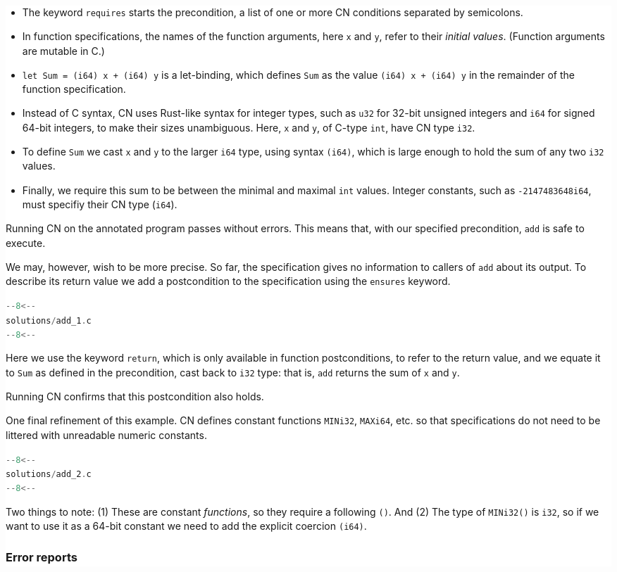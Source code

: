   

- The keyword `requires` starts the precondition, a list of one or more CN conditions separated by semicolons.

- In function specifications, the names of the function arguments, here `x` and `y`, refer to their _initial values_. (Function arguments are mutable in C.)

- `let Sum = (i64) x + (i64) y` is a let-binding, which defines `Sum` as the value `(i64) x + (i64) y` in the remainder of the function specification.

- Instead of C syntax, CN uses Rust-like syntax for integer types, such as `u32` for 32-bit unsigned integers and `i64` for signed 64-bit integers, to make their sizes unambiguous. Here, `x` and `y`, of C-type `int`, have CN type `i32`.
  
  

- To define `Sum` we cast `x` and `y` to the larger `i64` type, using syntax `(i64)`, which is large enough to hold the sum of any two `i32` values.

- Finally, we require this sum to be between the minimal and maximal `int` values. Integer constants, such as `-2147483648i64`, must specifiy their CN type (`i64`).
  
  

Running CN on the annotated program passes without errors. This means that, with our specified precondition, `add` is safe to execute.

We may, however, wish to be more precise. So far, the specification gives no information to callers of `add` about its output. To describe its return value we add a postcondition to the specification using the `ensures` keyword.

```c title="solutions/add_1.c"
--8<--
solutions/add_1.c
--8<--
```

Here we use the keyword `return`, which is only available in function
postconditions, to refer to the return value, and we equate it to `Sum`
as defined in the precondition, cast back to `i32` type: that is, `add`
returns the sum of `x` and `y`.

Running CN confirms that this postcondition also holds.

One final refinement of this example. CN defines constant functions `MINi32`, `MAXi64`, etc. so that specifications do not need to be littered with unreadable numeric constants.

```c title="solutions/add_2.c"
--8<--
solutions/add_2.c
--8<--
```

Two things to note: (1) These are constant _functions_, so they
require a following `()`. And (2) The type of `MINi32()` is `i32`, so
if we want to use it as a 64-bit constant we need to add the explicit
coercion `(i64)`.

### Error reports
